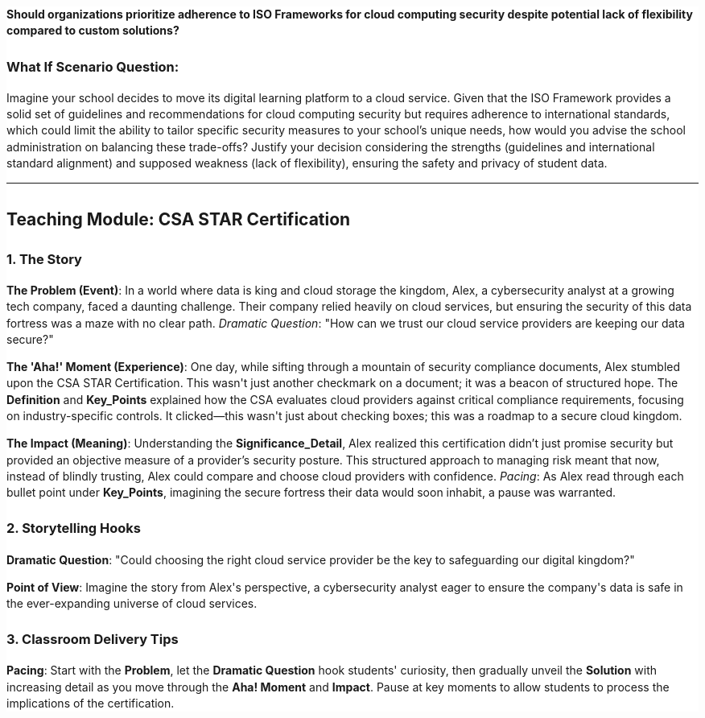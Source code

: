 **Should organizations prioritize adherence to ISO Frameworks for cloud computing security despite potential lack of flexibility compared to custom solutions?**

### What If Scenario Question:

Imagine your school decides to move its digital learning platform to a cloud service. Given that the ISO Framework provides a solid set of guidelines and recommendations for cloud computing security but requires adherence to international standards, which could limit the ability to tailor specific security measures to your school’s unique needs, how would you advise the school administration on balancing these trade-offs? Justify your decision considering the strengths (guidelines and international standard alignment) and supposed weakness (lack of flexibility), ensuring the safety and privacy of student data.


---

## Teaching Module: CSA STAR Certification
### 1. The Story

**The Problem (Event)**: In a world where data is king and cloud storage the kingdom, Alex, a cybersecurity analyst at a growing tech company, faced a daunting challenge. Their company relied heavily on cloud services, but ensuring the security of this data fortress was a maze with no clear path. *Dramatic Question*: "How can we trust our cloud service providers are keeping our data secure?"

**The 'Aha!' Moment (Experience)**: One day, while sifting through a mountain of security compliance documents, Alex stumbled upon the CSA STAR Certification. This wasn't just another checkmark on a document; it was a beacon of structured hope. The **Definition** and **Key_Points** explained how the CSA evaluates cloud providers against critical compliance requirements, focusing on industry-specific controls. It clicked—this wasn't just about checking boxes; this was a roadmap to a secure cloud kingdom.

**The Impact (Meaning)**: Understanding the **Significance_Detail**, Alex realized this certification didn’t just promise security but provided an objective measure of a provider’s security posture. This structured approach to managing risk meant that now, instead of blindly trusting, Alex could compare and choose cloud providers with confidence. *Pacing*: As Alex read through each bullet point under **Key_Points**, imagining the secure fortress their data would soon inhabit, a pause was warranted.

### 2. Storytelling Hooks

**Dramatic Question**: "Could choosing the right cloud service provider be the key to safeguarding our digital kingdom?"

**Point of View**: Imagine the story from Alex's perspective, a cybersecurity analyst eager to ensure the company's data is safe in the ever-expanding universe of cloud services.

### 3. Classroom Delivery Tips

**Pacing**: Start with the **Problem**, let the **Dramatic Question** hook students' curiosity, then gradually unveil the **Solution** with increasing detail as you move through the **Aha! Moment** and **Impact**. Pause at key moments to allow students to process the implications of the certification.
